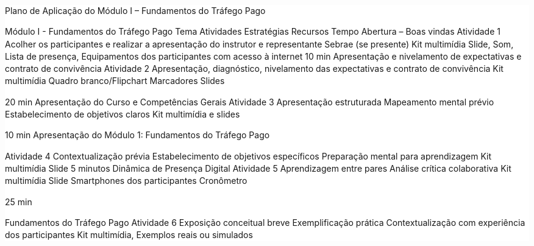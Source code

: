 Plano de Aplicação do Módulo I – Fundamentos do Tráfego Pago


Módulo I - Fundamentos do Tráfego Pago
Tema
Atividades
Estratégias
Recursos
Tempo
Abertura – Boas vindas
Atividade 1
Acolher os participantes e realizar a apresentação do instrutor e representante Sebrae (se presente)
Kit multimídia 
Slide, Som, Lista de presença, Equipamentos dos participantes com acesso à internet
10 min
Apresentação e nivelamento de expectativas e contrato de convivência
Atividade 2
Apresentação, diagnóstico, nivelamento das expectativas e contrato de convivência
Kit multimídia
 Quadro branco/Flipchart
Marcadores
Slides


20 min
Apresentação do Curso e Competências Gerais
Atividade 3
Apresentação estruturada
Mapeamento mental prévio Estabelecimento de objetivos claros
Kit multimídia e slides

10 min
Apresentação do Módulo 1: Fundamentos do Tráfego Pago


Atividade 4
Contextualização prévia
Estabelecimento de objetivos específicos
Preparação mental para aprendizagem
Kit multimídia
Slide
5 minutos
Dinâmica de Presença Digital
Atividade 5
Aprendizagem entre pares Análise crítica colaborativa
Kit multimídia
Slide Smartphones dos participantes Cronômetro


25 min



Fundamentos do Tráfego Pago
Atividade 6
Exposição conceitual breve
Exemplificação prática
Contextualização com experiência dos participantes
Kit multimídia, Exemplos reais ou simulados
 